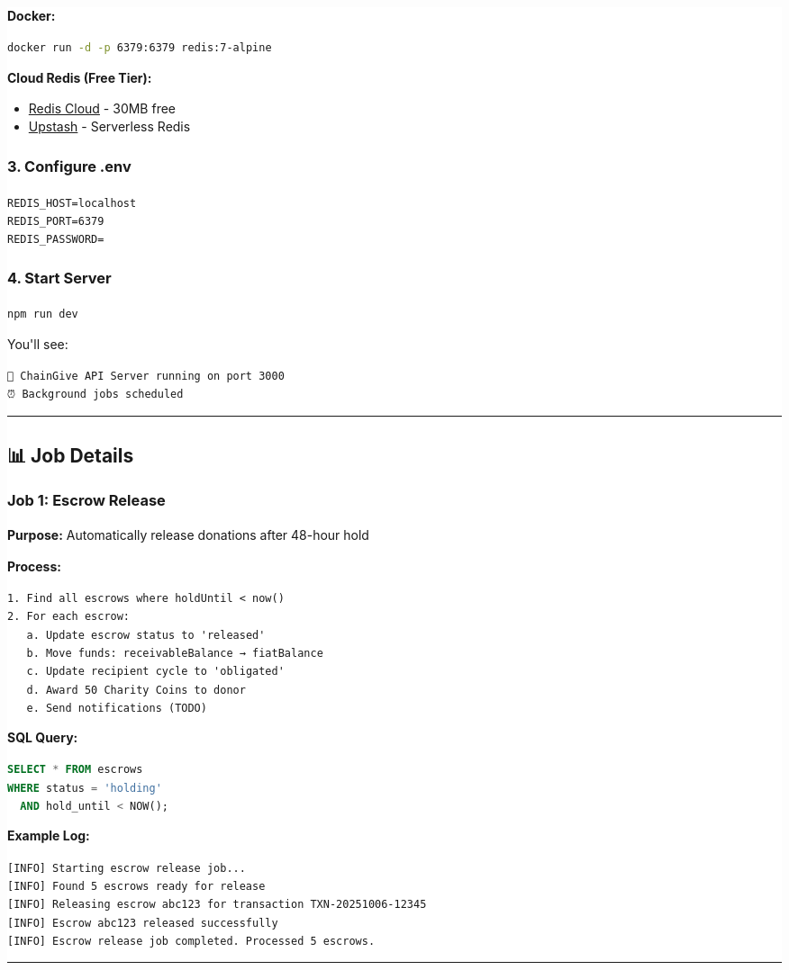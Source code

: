 **Docker:**
```bash
docker run -d -p 6379:6379 redis:7-alpine
```

**Cloud Redis (Free Tier):**
- [Redis Cloud](https://redis.com/try-free/) - 30MB free
- [Upstash](https://upstash.com/) - Serverless Redis

### 3. Configure .env
```env
REDIS_HOST=localhost
REDIS_PORT=6379
REDIS_PASSWORD=
```

### 4. Start Server
```bash
npm run dev
```

You'll see:
```
🚀 ChainGive API Server running on port 3000
⏰ Background jobs scheduled
```

---

## 📊 **Job Details**

### Job 1: Escrow Release

**Purpose:** Automatically release donations after 48-hour hold

**Process:**
```
1. Find all escrows where holdUntil < now()
2. For each escrow:
   a. Update escrow status to 'released'
   b. Move funds: receivableBalance → fiatBalance
   c. Update recipient cycle to 'obligated'
   d. Award 50 Charity Coins to donor
   e. Send notifications (TODO)
```

**SQL Query:**
```sql
SELECT * FROM escrows
WHERE status = 'holding'
  AND hold_until < NOW();
```

**Example Log:**
```
[INFO] Starting escrow release job...
[INFO] Found 5 escrows ready for release
[INFO] Releasing escrow abc123 for transaction TXN-20251006-12345
[INFO] Escrow abc123 released successfully
[INFO] Escrow release job completed. Processed 5 escrows.
```

---